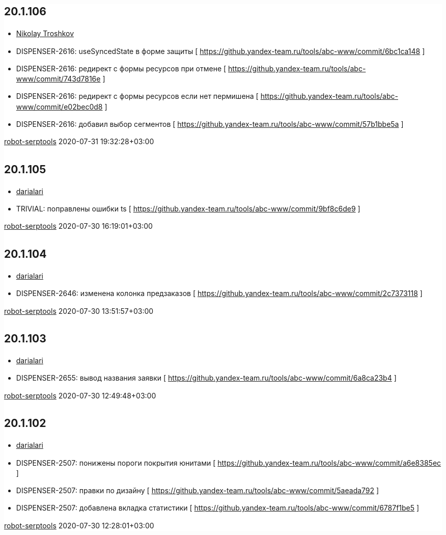 20.1.106
--------

* [Nikolay Troshkov](http://staff/trshkv@yandex-team.ru)

 * DISPENSER-2616: useSyncedState в форме защиты                 [ https://github.yandex-team.ru/tools/abc-www/commit/6bc1ca148 ]
 * DISPENSER-2616: редирект с формы ресурсов при отмене          [ https://github.yandex-team.ru/tools/abc-www/commit/743d7816e ]
 * DISPENSER-2616: редирект с формы ресурсов если нет пермишена  [ https://github.yandex-team.ru/tools/abc-www/commit/e02bec0d8 ]
 * DISPENSER-2616: добавил выбор сегментов                       [ https://github.yandex-team.ru/tools/abc-www/commit/57b1bbe5a ]

[robot-serptools](http://staff/robot-serptools@yandex-team.ru) 2020-07-31 19:32:28+03:00

20.1.105
--------

* [darialari](http://staff/darialari@yandex-team.ru)

 * TRIVIAL: поправлены ошибки ts  [ https://github.yandex-team.ru/tools/abc-www/commit/9bf8c6de9 ]

[robot-serptools](http://staff/robot-serptools@yandex-team.ru) 2020-07-30 16:19:01+03:00

20.1.104
--------

* [darialari](http://staff/darialari@yandex-team.ru)

 * DISPENSER-2646: изменена колонка предзаказов  [ https://github.yandex-team.ru/tools/abc-www/commit/2c7373118 ]

[robot-serptools](http://staff/robot-serptools@yandex-team.ru) 2020-07-30 13:51:57+03:00

20.1.103
--------

* [darialari](http://staff/darialari@yandex-team.ru)

 * DISPENSER-2655: вывод названия заявки  [ https://github.yandex-team.ru/tools/abc-www/commit/6a8ca23b4 ]

[robot-serptools](http://staff/robot-serptools@yandex-team.ru) 2020-07-30 12:49:48+03:00

20.1.102
--------

* [darialari](http://staff/darialari@yandex-team.ru)

 * DISPENSER-2507: понижены пороги покрытия юнитами  [ https://github.yandex-team.ru/tools/abc-www/commit/a6e8385ec ]
 * DISPENSER-2507: правки по дизайну                 [ https://github.yandex-team.ru/tools/abc-www/commit/5aeada792 ]
 * DISPENSER-2507: добавлена вкладка статистики      [ https://github.yandex-team.ru/tools/abc-www/commit/6787f1be5 ]

[robot-serptools](http://staff/robot-serptools@yandex-team.ru) 2020-07-30 12:28:01+03:00
